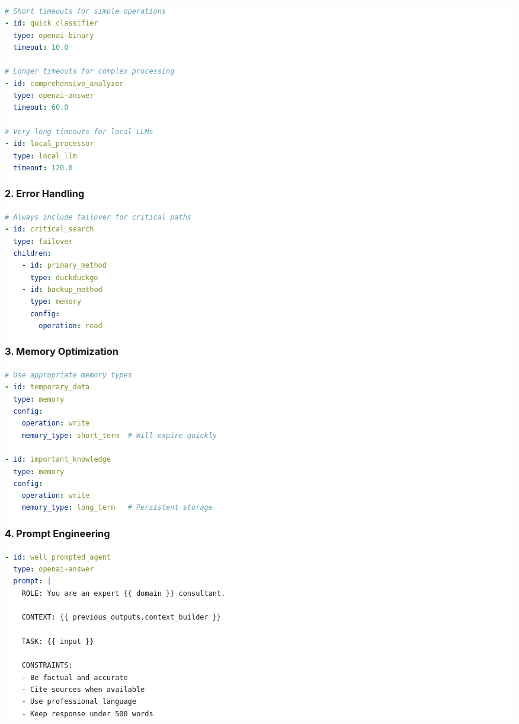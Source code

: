 ```yaml
# Short timeouts for simple operations
- id: quick_classifier
  type: openai-binary
  timeout: 10.0

# Longer timeouts for complex processing
- id: comprehensive_analyzer
  type: openai-answer
  timeout: 60.0

# Very long timeouts for local LLMs
- id: local_processor
  type: local_llm
  timeout: 120.0
```

### 2. Error Handling

```yaml
# Always include failover for critical paths
- id: critical_search
  type: failover
  children:
    - id: primary_method
      type: duckduckgo
    - id: backup_method
      type: memory
      config:
        operation: read
```

### 3. Memory Optimization

```yaml
# Use appropriate memory types
- id: temporary_data
  type: memory
  config:
    operation: write
    memory_type: short_term  # Will expire quickly

- id: important_knowledge
  type: memory
  config:
    operation: write
    memory_type: long_term   # Persistent storage
```

### 4. Prompt Engineering

```yaml
- id: well_prompted_agent
  type: openai-answer
  prompt: |
    ROLE: You are an expert {{ domain }} consultant.
    
    CONTEXT: {{ previous_outputs.context_builder }}
    
    TASK: {{ input }}
    
    CONSTRAINTS:
    - Be factual and accurate
    - Cite sources when available
    - Use professional language
    - Keep response under 500 words
```